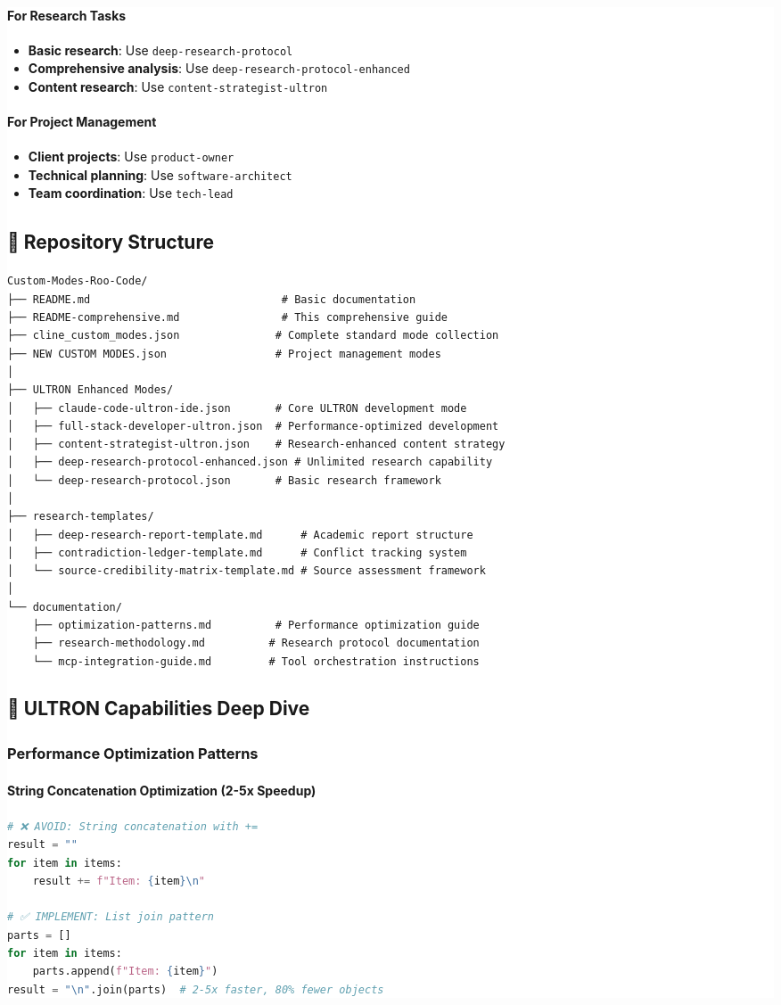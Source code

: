 #### **For Research Tasks**
- **Basic research**: Use `deep-research-protocol` 
- **Comprehensive analysis**: Use `deep-research-protocol-enhanced`
- **Content research**: Use `content-strategist-ultron`

#### **For Project Management**
- **Client projects**: Use `product-owner`
- **Technical planning**: Use `software-architect`
- **Team coordination**: Use `tech-lead`

## 📁 Repository Structure

```
Custom-Modes-Roo-Code/
├── README.md                              # Basic documentation
├── README-comprehensive.md                # This comprehensive guide
├── cline_custom_modes.json               # Complete standard mode collection
├── NEW CUSTOM MODES.json                 # Project management modes
│
├── ULTRON Enhanced Modes/
│   ├── claude-code-ultron-ide.json       # Core ULTRON development mode
│   ├── full-stack-developer-ultron.json  # Performance-optimized development
│   ├── content-strategist-ultron.json    # Research-enhanced content strategy
│   ├── deep-research-protocol-enhanced.json # Unlimited research capability
│   └── deep-research-protocol.json       # Basic research framework
│
├── research-templates/
│   ├── deep-research-report-template.md      # Academic report structure
│   ├── contradiction-ledger-template.md      # Conflict tracking system
│   └── source-credibility-matrix-template.md # Source assessment framework
│
└── documentation/
    ├── optimization-patterns.md          # Performance optimization guide
    ├── research-methodology.md          # Research protocol documentation
    └── mcp-integration-guide.md         # Tool orchestration instructions
```

## 🚀 ULTRON Capabilities Deep Dive

### **Performance Optimization Patterns**

#### **String Concatenation Optimization (2-5x Speedup)**
```python
# ❌ AVOID: String concatenation with +=
result = ""
for item in items:
    result += f"Item: {item}\n"

# ✅ IMPLEMENT: List join pattern
parts = []
for item in items:
    parts.append(f"Item: {item}")
result = "\n".join(parts)  # 2-5x faster, 80% fewer objects
```
